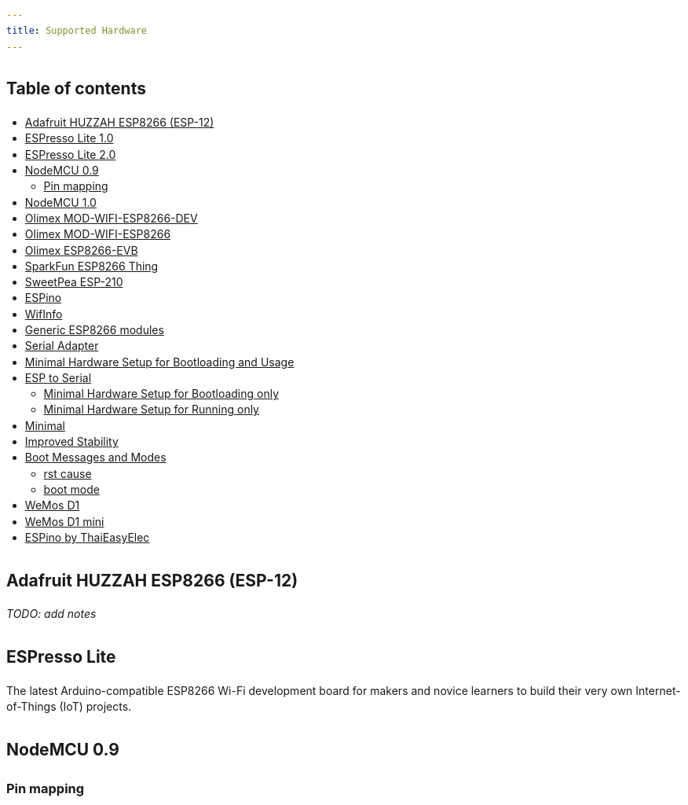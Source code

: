 ```yaml
---
title: Supported Hardware
---
```


## Table of contents
  * [Adafruit HUZZAH ESP8266 (ESP\-12)](#adafruit-huzzah-esp8266-esp-12)
  * [ESPresso Lite 1.0](#espresso-lite)
  * [ESPresso Lite 2.0](#espresso-lite)
  * [NodeMCU 0\.9 <a name="user\-content\-nodemcu\-0\-9"></a>](#nodemcu-09-)
    * [Pin mapping](#pin-mapping)
  * [NodeMCU 1\.0](#nodemcu-10)
  * [Olimex MOD\-WIFI\-ESP8266\-DEV](#olimex-mod-wifi-esp8266-dev)
  * [Olimex MOD\-WIFI\-ESP8266](#olimex-mod-wifi-esp8266)
  * [Olimex ESP8266\-EVB](#olimex-esp8266-evb)
  * [SparkFun ESP8266 Thing](#sparkfun-esp8266-thing)
  * [SweetPea ESP\-210](#sweetpea-esp-210)
  * [ESPino](#espino)
  * [WifInfo](#WifInfo)
  * [Generic ESP8266 modules](#generic-esp8266-modules)
  * [Serial Adapter](#serial-adapter)
  * [Minimal Hardware Setup for Bootloading and Usage](#minimal-hardware-setup-for-bootloading-and-usage)
  * [ESP to Serial](#esp-to-serial)
    * [Minimal Hardware Setup for Bootloading only](#minimal-hardware-setup-for-bootloading-only)
    * [Minimal Hardware Setup for Running only](#minimal-hardware-setup-for-running-only)
  * [Minimal](#minimal)
  * [Improved Stability](#improved-stability)
  * [Boot Messages and Modes](#boot-messages-and-modes)
    * [rst cause](#rst-cause)
    * [boot mode](#boot-mode)
  * [WeMos D1](#wemos-d1)
  * [WeMos D1 mini](#wemos-d1-mini)
  * [ESPino by ThaiEasyElec](#espinotee)

## Adafruit HUZZAH ESP8266 (ESP-12)

*TODO: add notes*

## ESPresso Lite

The latest Arduino-compatible ESP8266 Wi-Fi development board for makers and novice learners to build their very own Internet-of-Things (IoT) projects.


## NodeMCU 0.9

### Pin mapping
